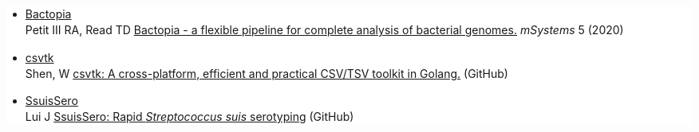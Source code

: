 - [Bactopia](https://bactopia.github.io/)  
    Petit III RA, Read TD [Bactopia - a flexible pipeline for complete analysis of bacterial genomes.](https://doi.org/10.1128/mSystems.00190-20) _mSystems_ 5 (2020)
  

- [csvtk](https://bioinf.shenwei.me/csvtk/)  
    Shen, W [csvtk: A cross-platform, efficient and practical CSV/TSV toolkit in Golang.](https://github.com/shenwei356/csvtk/) (GitHub)
  
- [SsuisSero](https://github.com/jimmyliu1326/SsuisSero)  
    Lui J [SsuisSero: Rapid _Streptococcus suis_ serotyping](https://github.com/jimmyliu1326/SsuisSero) (GitHub)
  
